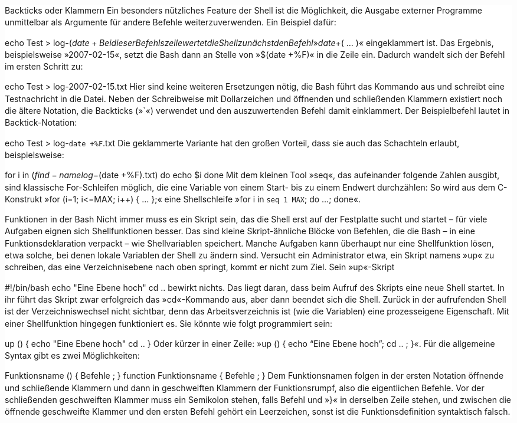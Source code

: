 Backticks oder Klammern
Ein besonders nützliches Feature der Shell ist die Möglichkeit, die Ausgabe externer Programme unmittelbar als Argumente für andere Befehle weiterzuverwenden. Ein Beispiel dafür:

echo Test > log-$(date +%F).txt
Bei dieser Befehlszeile wertet die Shell zunächst den Befehl »date +%F« aus, der in »$( … )« eingeklammert ist. Das Ergebnis, beispielsweise »2007-02-15«, setzt die Bash dann an Stelle von »$(date +%F)« in die Zeile ein. Dadurch wandelt sich der Befehl im ersten Schritt zu:

echo Test > log-2007-02-15.txt
Hier sind keine weiteren Ersetzungen nötig, die Bash führt das Kommando aus und schreibt eine Testnachricht in die Datei. Neben der Schreibweise mit Dollarzeichen und öffnenden und schließenden Klammern existiert noch die ältere Notation, die Backticks (»`«) verwendet und den auszuwertenden Befehl damit einklammert. Der Beispielbefehl lautet in Backtick-Notation:

echo Test > log-`date +%F`.txt
Die geklammerte Variante hat den großen Vorteil, dass sie auch das Schachteln erlaubt, beispielsweise:

for i in $(find -name log-$(date +%F).txt)
do
   echo $i
done
Mit dem kleinen Tool »seq«, das aufeinander folgende Zahlen ausgibt, sind klassische For-Schleifen möglich, die eine Variable von einem Start- bis zu einem Endwert durchzählen: So wird aus dem C-Konstrukt »for (i=1; i<=MAX; i++) { … };« eine Shellschleife »for i in `seq 1 MAX`; do …; done«.

Funktionen in der Bash
Nicht immer muss es ein Skript sein, das die Shell erst auf der Festplatte sucht und startet – für viele Aufgaben eignen sich Shellfunktionen besser. Das sind kleine Skript-ähnliche Blöcke von Befehlen, die die Bash – in eine Funktionsdeklaration verpackt – wie Shellvariablen speichert. Manche Aufgaben kann überhaupt nur eine Shellfunktion lösen, etwa solche, bei denen lokale Variablen der Shell zu ändern sind. Versucht ein Administrator etwa, ein Skript namens »up« zu schreiben, das eine Verzeichnisebene nach oben springt, kommt er nicht zum Ziel. Sein »up«-Skript

#!/bin/bash
echo "Eine Ebene hoch"
cd ..
bewirkt nichts. Das liegt daran, dass beim Aufruf des Skripts eine neue Shell startet. In ihr führt das Skript zwar erfolgreich das »cd«-Kommando aus, aber dann beendet sich die Shell. Zurück in der aufrufenden Shell ist der Verzeichniswechsel nicht sichtbar, denn das Arbeitsverzeichnis ist (wie die Variablen) eine prozesseigene Eigenschaft. Mit einer Shellfunktion hingegen funktioniert es. Sie könnte wie folgt programmiert sein:

up () {
  echo "Eine Ebene hoch"
  cd ..
}
Oder kürzer in einer Zeile: »up () { echo “Eine Ebene hoch”; cd .. ; }«. Für die allgemeine Syntax gibt es zwei Möglichkeiten:

Funktionsname () { Befehle ; }
function Funktionsname { Befehle ; }
Dem Funktionsnamen folgen in der ersten Notation öffnende und schließende Klammern und dann in geschweiften Klammern der Funktionsrumpf, also die eigentlichen Befehle. Vor der schließenden geschweiften Klammer muss ein Semikolon stehen, falls Befehl und »}« in derselben Zeile stehen, und zwischen die öffnende geschweifte Klammer und den ersten Befehl gehört ein Leerzeichen, sonst ist die Funktionsdefinition syntaktisch falsch.
